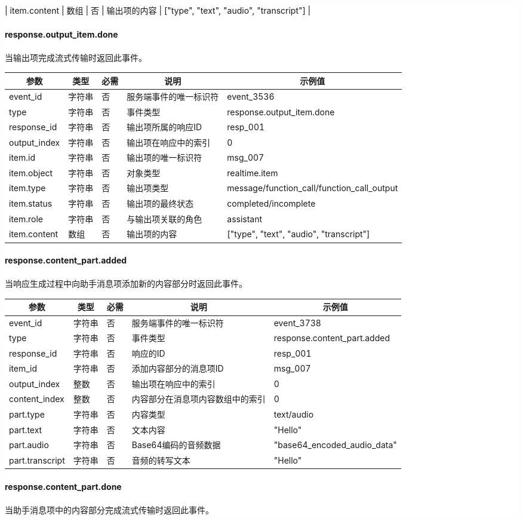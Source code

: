 | item.content | 数组 | 否 | 输出项的内容 | ["type", "text", "audio", "transcript"] |

#### response.output_item.done

当输出项完成流式传输时返回此事件。

| 参数 | 类型 | 必需 | 说明 | 示例值 |
|------|------|------|------|--------|
| event_id | 字符串 | 否 | 服务端事件的唯一标识符 | event_3536 |
| type | 字符串 | 否 | 事件类型 | response.output_item.done |
| response_id | 字符串 | 否 | 输出项所属的响应ID | resp_001 |
| output_index | 字符串 | 否 | 输出项在响应中的索引 | 0 |
| item.id | 字符串 | 否 | 输出项的唯一标识符 | msg_007 |
| item.object | 字符串 | 否 | 对象类型 | realtime.item |
| item.type | 字符串 | 否 | 输出项类型 | message/function_call/function_call_output |
| item.status | 字符串 | 否 | 输出项的最终状态 | completed/incomplete |
| item.role | 字符串 | 否 | 与输出项关联的角色 | assistant |
| item.content | 数组 | 否 | 输出项的内容 | ["type", "text", "audio", "transcript"] |

#### response.content_part.added

当响应生成过程中向助手消息项添加新的内容部分时返回此事件。

| 参数 | 类型 | 必需 | 说明 | 示例值 |
|------|------|------|------|--------|
| event_id | 字符串 | 否 | 服务端事件的唯一标识符 | event_3738 |
| type | 字符串 | 否 | 事件类型 | response.content_part.added |
| response_id | 字符串 | 否 | 响应的ID | resp_001 |
| item_id | 字符串 | 否 | 添加内容部分的消息项ID | msg_007 |
| output_index | 整数 | 否 | 输出项在响应中的索引 | 0 |
| content_index | 整数 | 否 | 内容部分在消息项内容数组中的索引 | 0 |
| part.type | 字符串 | 否 | 内容类型 | text/audio |
| part.text | 字符串 | 否 | 文本内容 | "Hello" |
| part.audio | 字符串 | 否 | Base64编码的音频数据 | "base64_encoded_audio_data" |
| part.transcript | 字符串 | 否 | 音频的转写文本 | "Hello" |

#### response.content_part.done

当助手消息项中的内容部分完成流式传输时返回此事件。
